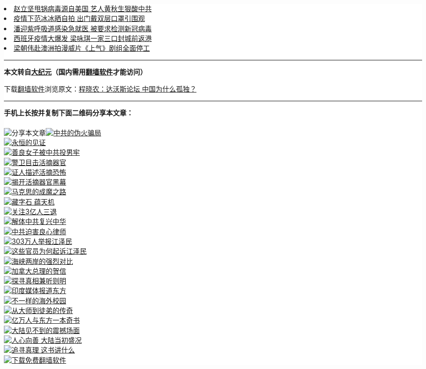 <li><a href="/gb/20/3/15/n11942589.md#1">赵立坚甩锅病毒源自美国 艺人黄秋生狠酸中共</a></li>
<li><a href="/gb/20/3/13/n11938952.md#1">疫情下范冰冰晒自拍 出门戴双层口罩引围观</a></li>
<li><a href="/gb/20/3/15/n11942781.md#1">潘迎紫呼吸道感染急就医 被要求检测新冠病毒</a></li>
<li><a href="/gb/20/3/15/n11942415.md#1">西班牙疫情大爆发 梁咏琪一家三口封城前返港</a></li>
<li><a href="/gb/20/3/13/n11938685.md#1">梁朝伟赴澳洲拍漫威片《上气》剧组全面停工</a></li>
<hr>

<strong>本文转自<a href="https://www.epochtimes.com">大纪元</a>（国内需用<a href="https://github.com/bannedbook/fanqiang/wiki">翻墙软件</a>才能访问）</strong><p>下载<a href="https://github.com/bannedbook/fanqiang/wiki">翻墙软件</a>浏览原文：<a href="https://www.epochtimes.com/gb/19/1/28/n11008523.htm">程晓农：达沃斯论坛 中国为什么孤独？</a></p><hr>

<strong>手机上长按并复制下面二维码分享本文章：</strong><br><br><img src="http://d1p1.ip.zn2.us/v.php?action=qrcode&url=/gb/19/1/28/n11008523.md%231" title="分享本文章"></td><td VALIGN=TOP><a href="/gb/16/1/21/n4622075.md?dfh#1" target="_blank"><img src="https://raw.githubusercontent.com/tjvrql262/djy/master/gb/300/wei-f1.jpg" title="中共的伪火骗局"  alt="中共的伪火骗局"></a><br><a href="https://github.com/tjvrql262/www/blob/master/README.md?dfh#9" target="_blank"><img src="https://raw.githubusercontent.com/tjvrql262/djy/master/gb/300/yong-h.jpg" title="永恒的见证"  alt="永恒的见证"></a><br><a href="/gb/13/9/29/n3974789.md?dfh#1" target="_blank"><img src="https://raw.githubusercontent.com/tjvrql262/djy/master/gb/300/shang-lnz.jpg" title="善良女子被中共投男牢"  alt="善良女子被中共投男牢"></a><br><a href="/gb/16/3/16/n4663449.md?dfh#1" target="_blank"><img src="https://raw.githubusercontent.com/tjvrql262/djy/master/gb/300/huo-z3.jpg" title="警卫目击活摘器官"  alt="警卫目击活摘器官"></a><br><a href="/gb/16/8/7/n8177641.md?dfh#1" target="_blank"><img src="https://raw.githubusercontent.com/tjvrql262/djy/master/gb/300/huo-z4.jpg" title="证人描述活摘恐怖"  alt="证人描述活摘恐怖"></a><br><a href="/gb/10/4/19/n2881569.md?dfh#1" target="_blank"><img src="https://raw.githubusercontent.com/tjvrql262/djy/master/gb/300/huo-z1.jpg" title="揭开活摘器官黑幕"  alt="揭开活摘器官黑幕"></a><br><a href="/gb/10/11/7/n3077476.md?dfh#1" target="_blank"><img src="https://raw.githubusercontent.com/tjvrql262/djy/master/gb/300/ma-ks.jpg" title="马克思的成魔之路"  alt="马克思的成魔之路"></a><br><a href="/gb/14/6/9/n4173977.md?dfh#1" target="_blank"><img src="https://raw.githubusercontent.com/tjvrql262/djy/master/gb/300/chang-zs.jpg" title="藏字石 蕴天机"  alt="藏字石 蕴天机"></a><br><a href="/gb/18/5/10/n10381511.md?dfh#1" target="_blank"><img src="https://raw.githubusercontent.com/tjvrql262/djy/master/gb/300/st1.jpg" title="关注3亿人三退"  alt="关注3亿人三退"></a><br><a href="/gb/18/3/21/n10237682.md?dfh#1" target="_blank"><img src="https://raw.githubusercontent.com/tjvrql262/djy/master/gb/300/jie-t.jpg" title="解体中共复兴中华"  alt="解体中共复兴中华"></a><br><a href="/gb/9/2/9/n2422991.md?dfh#1" target="_blank"><img src="https://raw.githubusercontent.com/tjvrql262/djy/master/gb/300/gao-zs.jpg" title="中共迫害良心律师"  alt="中共迫害良心律师"></a><br><a href="/gb/18/12/9/n10900044.md?dfh#1" target="_blank"><img src="https://raw.githubusercontent.com/tjvrql262/djy/master/gb/300/sj1.jpg" title="303万人举报江泽民"  alt="303万人举报江泽民"></a><br><a href="/gb/18/8/28/n10672014.md?dfh#1" target="_blank"><img src="https://raw.githubusercontent.com/tjvrql262/djy/master/gb/300/sj2.jpg" title="这些官员为何起诉江泽民"  alt="这些官员为何起诉江泽民"></a><br><a href="/gb/8/12/18/n2367165.md?dfh#1" target="_blank"><img src="https://raw.githubusercontent.com/tjvrql262/djy/master/gb/300/liangan.jpg" title="海峡两岸的强烈对比"  alt="海峡两岸的强烈对比"></a><br><a href="/gb/15/12/10/n4593139.md?dfh#1" target="_blank"><img src="https://raw.githubusercontent.com/tjvrql262/djy/master/gb/300/jia-ndzl.jpg" title="加拿大总理的贺信"  alt="加拿大总理的贺信"></a><br><a href="/gb/11/6/17/n3289382.md?dfh#1" target="_blank"><img src="https://raw.githubusercontent.com/tjvrql262/djy/master/gb/300/xiao-wd.jpg" title="探寻真相兼听则明"  alt="探寻真相兼听则明"></a><br><a href="/gb/18/10/27/n10812623.md?dfh#1" target="_blank"><img src="https://raw.githubusercontent.com/tjvrql262/djy/master/gb/300/yindu.jpg" title="印度媒体报道东方"  alt="印度媒体报道东方"></a><br><a href="/gb/18/6/9/n10469652.md?dfh#1" target="_blank"><img src="https://raw.githubusercontent.com/tjvrql262/djy/master/gb/300/xie-j.jpg" title="不一样的海外校园"  alt="不一样的海外校园"></a><br><a href="/gb/7/4/5/n1669415.md?dfh#1" target="_blank"><img src="https://raw.githubusercontent.com/tjvrql262/djy/master/gb/300/li-up.jpg" title="从大师到徒弟的传奇"  alt="从大师到徒弟的传奇"></a><br><a href="/gb/17/5/26/n9191512.md?dfh#1" target="_blank"><img src="https://raw.githubusercontent.com/tjvrql262/djy/master/gb/300/zfl2.jpg" title="亿万人与东方一本奇书"  alt="亿万人与东方一本奇书"></a><br><a href="/gb/13/11/27/n4020290.md?dfh#1" target="_blank"><img src="https://raw.githubusercontent.com/tjvrql262/djy/master/gb/300/zhen-h.jpg" title="大陆见不到的震撼场面"  alt="大陆见不到的震撼场面"></a><br><a href="/gb/15/7/17/n4482910.md?dfh#1" target="_blank"><img src="https://raw.githubusercontent.com/tjvrql262/djy/master/gb/300/dalu-sk.jpg" title="人心向善 大陆当初盛况"  alt="人心向善 大陆当初盛况"></a><br><a href="/gb/19/1/5/n10955468.md?dfh#1" target="_blank"><img src="https://raw.githubusercontent.com/tjvrql262/djy/master/gb/300/zfl1.jpg" title="追寻真理 这书讲什么"  alt="追寻真理 这书讲什么"></a><br><a href="https://github.com/bannedbook/fanqiang/wiki" target="_blank"><img src="https://raw.githubusercontent.com/tjvrql262/djy/master/gb/300/fq1.jpg" title="下载免费翻墙软件"  alt="下载免费翻墙软件"></a><br></td></tr></table>